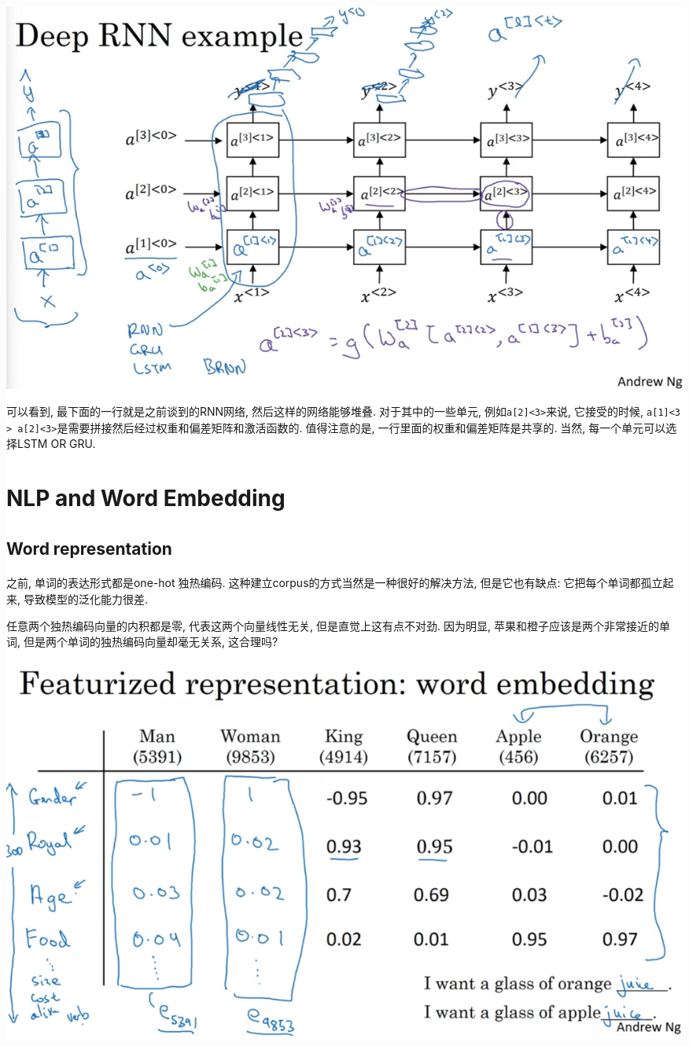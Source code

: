 ![image](img/20.png)

可以看到, 最下面的一行就是之前谈到的RNN网络, 然后这样的网络能够堆叠. 对于其中的一些单元, 例如``a[2]<3>``来说, 它接受的时候, ``a[1]<3> a[2]<3>``是需要拼接然后经过权重和偏差矩阵和激活函数的. 值得注意的是, 一行里面的权重和偏差矩阵是共享的. 当然, 每一个单元可以选择LSTM OR GRU. 

# NLP and Word Embedding 

## Word representation

之前, 单词的表达形式都是one-hot 独热编码. 这种建立corpus的方式当然是一种很好的解决方法, 但是它也有缺点: 它把每个单词都孤立起来, 导致模型的泛化能力很差. 

任意两个独热编码向量的内积都是零, 代表这两个向量线性无关, 但是直觉上这有点不对劲. 因为明显, 苹果和橙子应该是两个非常接近的单词, 但是两个单词的独热编码向量却毫无关系, 这合理吗? 

![image](img/21.png)
